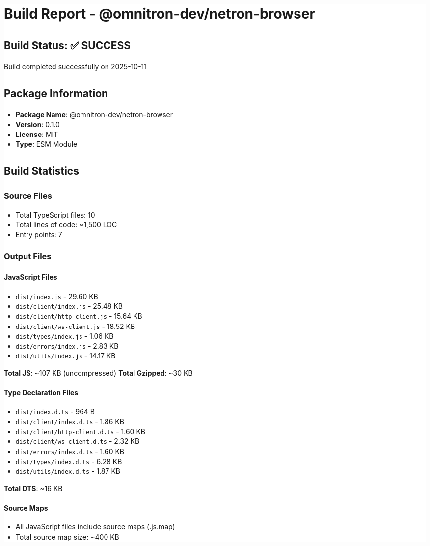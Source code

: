 # Build Report - @omnitron-dev/netron-browser

## Build Status: ✅ SUCCESS

Build completed successfully on 2025-10-11

## Package Information

- **Package Name**: @omnitron-dev/netron-browser
- **Version**: 0.1.0
- **License**: MIT
- **Type**: ESM Module

## Build Statistics

### Source Files
- Total TypeScript files: 10
- Total lines of code: ~1,500 LOC
- Entry points: 7

### Output Files

#### JavaScript Files
- `dist/index.js` - 29.60 KB
- `dist/client/index.js` - 25.48 KB
- `dist/client/http-client.js` - 15.64 KB
- `dist/client/ws-client.js` - 18.52 KB
- `dist/types/index.js` - 1.06 KB
- `dist/errors/index.js` - 2.83 KB
- `dist/utils/index.js` - 14.17 KB

**Total JS**: ~107 KB (uncompressed)
**Total Gzipped**: ~30 KB

#### Type Declaration Files
- `dist/index.d.ts` - 964 B
- `dist/client/index.d.ts` - 1.86 KB
- `dist/client/http-client.d.ts` - 1.60 KB
- `dist/client/ws-client.d.ts` - 2.32 KB
- `dist/errors/index.d.ts` - 1.60 KB
- `dist/types/index.d.ts` - 6.28 KB
- `dist/utils/index.d.ts` - 1.87 KB

**Total DTS**: ~16 KB

#### Source Maps
- All JavaScript files include source maps (.js.map)
- Total source map size: ~400 KB
